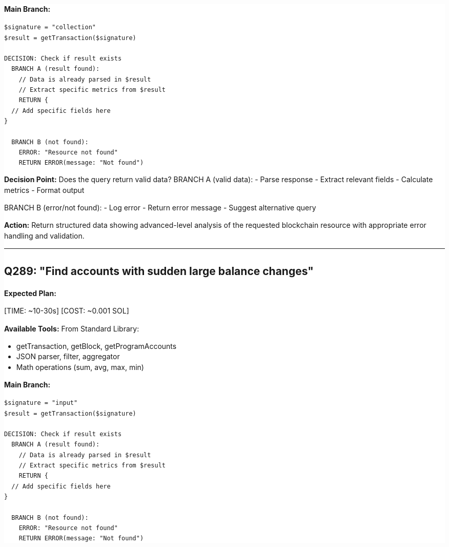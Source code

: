 **Main Branch:**
```
$signature = "collection"
$result = getTransaction($signature)

DECISION: Check if result exists
  BRANCH A (result found):
    // Data is already parsed in $result
    // Extract specific metrics from $result
    RETURN {
  // Add specific fields here
}

  BRANCH B (not found):
    ERROR: "Resource not found"
    RETURN ERROR(message: "Not found")
```

**Decision Point:** Does the query return valid data?
  BRANCH A (valid data):
    - Parse response
    - Extract relevant fields
    - Calculate metrics
    - Format output

  BRANCH B (error/not found):
    - Log error
    - Return error message
    - Suggest alternative query

**Action:**
Return structured data showing advanced-level analysis of the requested blockchain resource with appropriate error handling and validation.

---

## Q289: "Find accounts with sudden large balance changes"

**Expected Plan:**

[TIME: ~10-30s] [COST: ~0.001 SOL]

**Available Tools:**
From Standard Library:
  - getTransaction, getBlock, getProgramAccounts
  - JSON parser, filter, aggregator
  - Math operations (sum, avg, max, min)

**Main Branch:**
```
$signature = "input"
$result = getTransaction($signature)

DECISION: Check if result exists
  BRANCH A (result found):
    // Data is already parsed in $result
    // Extract specific metrics from $result
    RETURN {
  // Add specific fields here
}

  BRANCH B (not found):
    ERROR: "Resource not found"
    RETURN ERROR(message: "Not found")
```
